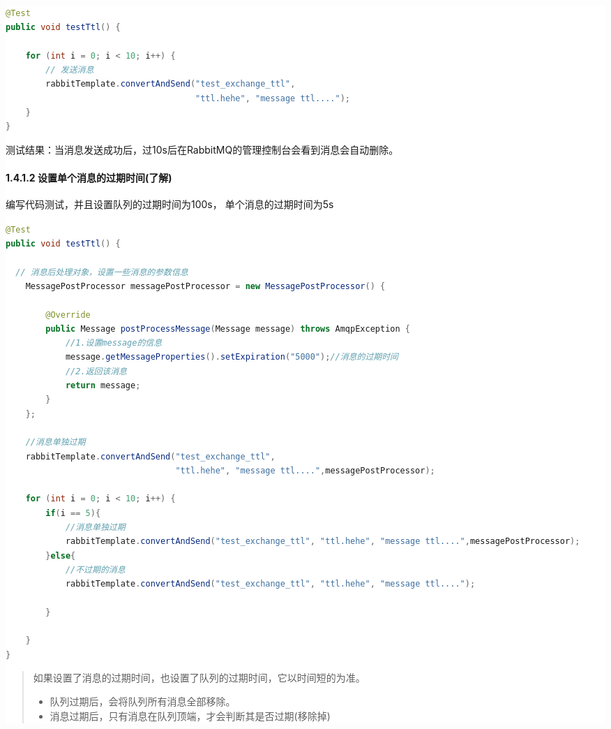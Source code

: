    ```java
   @Test
   public void testTtl() {
   
       for (int i = 0; i < 10; i++) {
           // 发送消息
           rabbitTemplate.convertAndSend("test_exchange_ttl",
                                         "ttl.hehe", "message ttl....");
       }
   }
   ```

   测试结果：当消息发送成功后，过10s后在RabbitMQ的管理控制台会看到消息会自动删除。

#### 1.4.1.2 设置单个消息的过期时间(了解)

编写代码测试，并且设置队列的过期时间为100s， 单个消息的过期时间为5s

```java
@Test
public void testTtl() {

  // 消息后处理对象，设置一些消息的参数信息
    MessagePostProcessor messagePostProcessor = new MessagePostProcessor() {

        @Override
        public Message postProcessMessage(Message message) throws AmqpException {
            //1.设置message的信息
            message.getMessageProperties().setExpiration("5000");//消息的过期时间
            //2.返回该消息
            return message;
        }
    };

    //消息单独过期
    rabbitTemplate.convertAndSend("test_exchange_ttl", 
                                  "ttl.hehe", "message ttl....",messagePostProcessor);

    for (int i = 0; i < 10; i++) {
        if(i == 5){
            //消息单独过期
            rabbitTemplate.convertAndSend("test_exchange_ttl", "ttl.hehe", "message ttl....",messagePostProcessor);
        }else{
            //不过期的消息
            rabbitTemplate.convertAndSend("test_exchange_ttl", "ttl.hehe", "message ttl....");

        }

    }
}
```

> 如果设置了消息的过期时间，也设置了队列的过期时间，它以时间短的为准。
> * 队列过期后，会将队列所有消息全部移除。
> * 消息过期后，只有消息在队列顶端，才会判断其是否过期(移除掉)
